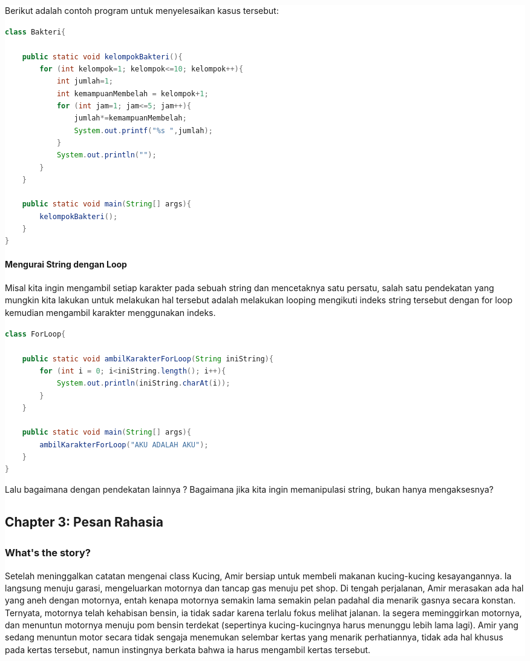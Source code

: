 Berikut adalah contoh program untuk menyelesaikan kasus tersebut:

```java
class Bakteri{

    public static void kelompokBakteri(){
        for (int kelompok=1; kelompok<=10; kelompok++){
            int jumlah=1;
            int kemampuanMembelah = kelompok+1;
            for (int jam=1; jam<=5; jam++){
                jumlah*=kemampuanMembelah;
                System.out.printf("%s ",jumlah);
            }
            System.out.println("");
        }
    }

    public static void main(String[] args){
        kelompokBakteri();
    }
}
```

#### Mengurai String dengan Loop
Misal kita ingin mengambil setiap karakter pada sebuah string dan mencetaknya satu persatu, salah satu pendekatan yang 
mungkin kita lakukan untuk melakukan hal tersebut adalah melakukan looping mengikuti indeks string tersebut dengan for loop
kemudian mengambil karakter menggunakan indeks.

```java
class ForLoop{

    public static void ambilKarakterForLoop(String iniString){
        for (int i = 0; i<iniString.length(); i++){
            System.out.println(iniString.charAt(i));
        }
    }

    public static void main(String[] args){
        ambilKarakterForLoop("AKU ADALAH AKU");
    }
}
```

Lalu bagaimana dengan pendekatan lainnya ?
Bagaimana jika kita ingin memanipulasi string, bukan hanya mengaksesnya?

## Chapter 3: Pesan Rahasia
### What's the story?

Setelah meninggalkan catatan mengenai class Kucing, Amir bersiap untuk membeli makanan kucing-kucing kesayangannya. 
Ia langsung menuju garasi, mengeluarkan motornya dan tancap gas menuju pet shop. Di tengah perjalanan, Amir merasakan
ada hal yang aneh dengan motornya, entah kenapa motornya semakin lama semakin pelan padahal dia menarik gasnya secara konstan.
Ternyata, motornya telah kehabisan bensin, ia tidak sadar karena terlalu fokus melihat jalanan. Ia segera meminggirkan
motornya, dan menuntun motornya menuju pom bensin terdekat (sepertinya kucing-kucingnya harus menunggu lebih lama lagi).
Amir yang sedang menuntun motor secara tidak sengaja menemukan selembar kertas yang menarik perhatiannya, tidak ada hal
khusus pada kertas tersebut, namun instingnya berkata bahwa ia harus mengambil kertas tersebut.
